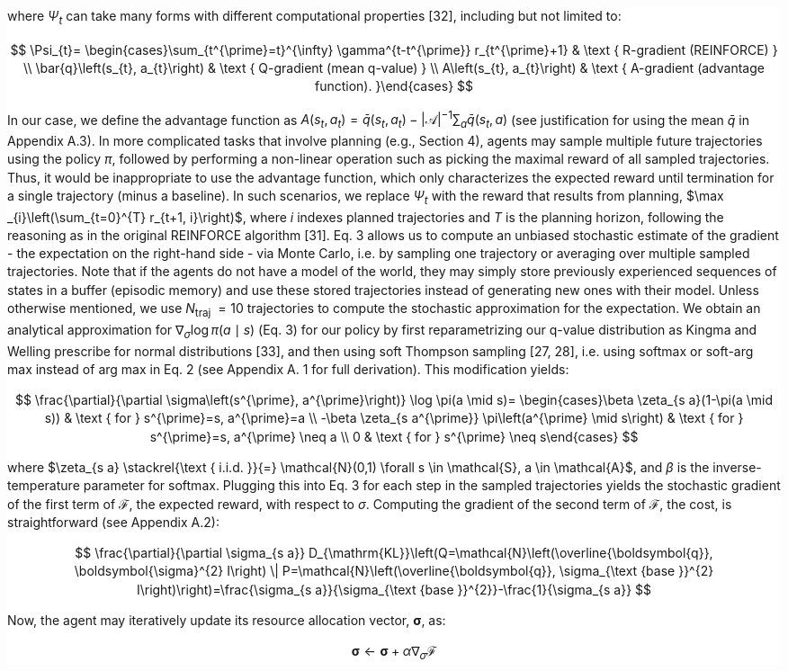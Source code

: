 where $\Psi_{t}$ can take many forms with different computational properties [32], including but not limited to:

$$
\Psi_{t}= \begin{cases}\sum_{t^{\prime}=t}^{\infty} \gamma^{t-t^{\prime}} r_{t^{\prime}+1} & \text { R-gradient (REINFORCE) } \\ \bar{q}\left(s_{t}, a_{t}\right) & \text { Q-gradient (mean q-value) } \\ A\left(s_{t}, a_{t}\right) & \text { A-gradient (advantage function). }\end{cases}
$$

In our case, we define the advantage function as $A\left(s_{t}, a_{t}\right)=\bar{q}\left(s_{t}, a_{t}\right)-|\mathcal{A}|^{-1} \sum_{a} \bar{q}\left(s_{t}, a\right)$ (see justification for using the mean $\bar{q}$ in Appendix A.3). In more complicated tasks that involve planning (e.g., Section 4), agents may sample multiple future trajectories using the policy $\pi$, followed by performing a non-linear operation such as picking the maximal reward of all sampled trajectories. Thus, it would be inappropriate to use the advantage function, which only characterizes the expected reward until termination for a single trajectory (minus a baseline). In such scenarios, we replace $\Psi_{t}$ with the reward that results from planning, $\max _{i}\left(\sum_{t=0}^{T} r_{t+1, i}\right)$, where $i$ indexes planned trajectories and $T$ is the planning horizon, following the reasoning as in the original REINFORCE algorithm [31].
Eq. 3 allows us to compute an unbiased stochastic estimate of the gradient - the expectation on the right-hand side - via Monte Carlo, i.e. by sampling one trajectory or averaging over multiple sampled trajectories. Note that if the agents do not have a model of the world, they may simply store previously experienced sequences of states in a buffer (episodic memory) and use these stored trajectories instead of generating new ones with their model. Unless otherwise mentioned, we use $N_{\text {traj }}=10$ trajectories to compute the stochastic approximation for the expectation.
We obtain an analytical approximation for $\nabla_{\sigma} \log \pi(a \mid s)$ (Eq. 3) for our policy by first reparametrizing our q-value distribution as Kingma and Welling prescribe for normal distributions [33], and then using soft Thompson sampling [27, 28], i.e. using softmax or soft-arg max instead of arg max in Eq. 2 (see Appendix A. 1 for full derivation). This modification yields:

$$
\frac{\partial}{\partial \sigma\left(s^{\prime}, a^{\prime}\right)} \log \pi(a \mid s)= \begin{cases}\beta \zeta_{s a}(1-\pi(a \mid s)) & \text { for } s^{\prime}=s, a^{\prime}=a \\ -\beta \zeta_{s a^{\prime}} \pi\left(a^{\prime} \mid s\right) & \text { for } s^{\prime}=s, a^{\prime} \neq a \\ 0 & \text { for } s^{\prime} \neq s\end{cases}
$$

where $\zeta_{s a} \stackrel{\text { i.i.d. }}{=} \mathcal{N}(0,1) \forall s \in \mathcal{S}, a \in \mathcal{A}$, and $\beta$ is the inverse-temperature parameter for softmax. Plugging this into Eq. 3 for each step in the sampled trajectories yields the stochastic gradient of the first term of $\mathcal{F}$, the expected reward, with respect to $\sigma$.
Computing the gradient of the second term of $\mathcal{F}$, the cost, is straightforward (see Appendix A.2):

$$
\frac{\partial}{\partial \sigma_{s a}} D_{\mathrm{KL}}\left(Q=\mathcal{N}\left(\overline{\boldsymbol{q}}, \boldsymbol{\sigma}^{2} I\right) \| P=\mathcal{N}\left(\overline{\boldsymbol{q}}, \sigma_{\text {base }}^{2} I\right)\right)=\frac{\sigma_{s a}}{\sigma_{\text {base }}^{2}}-\frac{1}{\sigma_{s a}}
$$

Now, the agent may iteratively update its resource allocation vector, $\boldsymbol{\sigma}$, as:

$$
\boldsymbol{\sigma} \leftarrow \boldsymbol{\sigma}+\alpha \nabla_{\sigma} \mathcal{F}
$$


[^0]: \*Current address: Département des neurosciences fondamentales, Université de Genève, CMU, 1 rue Michel-Servet, 1206 Genève, Switzerland. Alternative e-mail: nisheet.pat@gmail.com.
[^0]: ${ }^{1}$ Code to run DRA and reproduce our results is available at https://github.com/nisheetpatel/DynamicResourceAllocator.